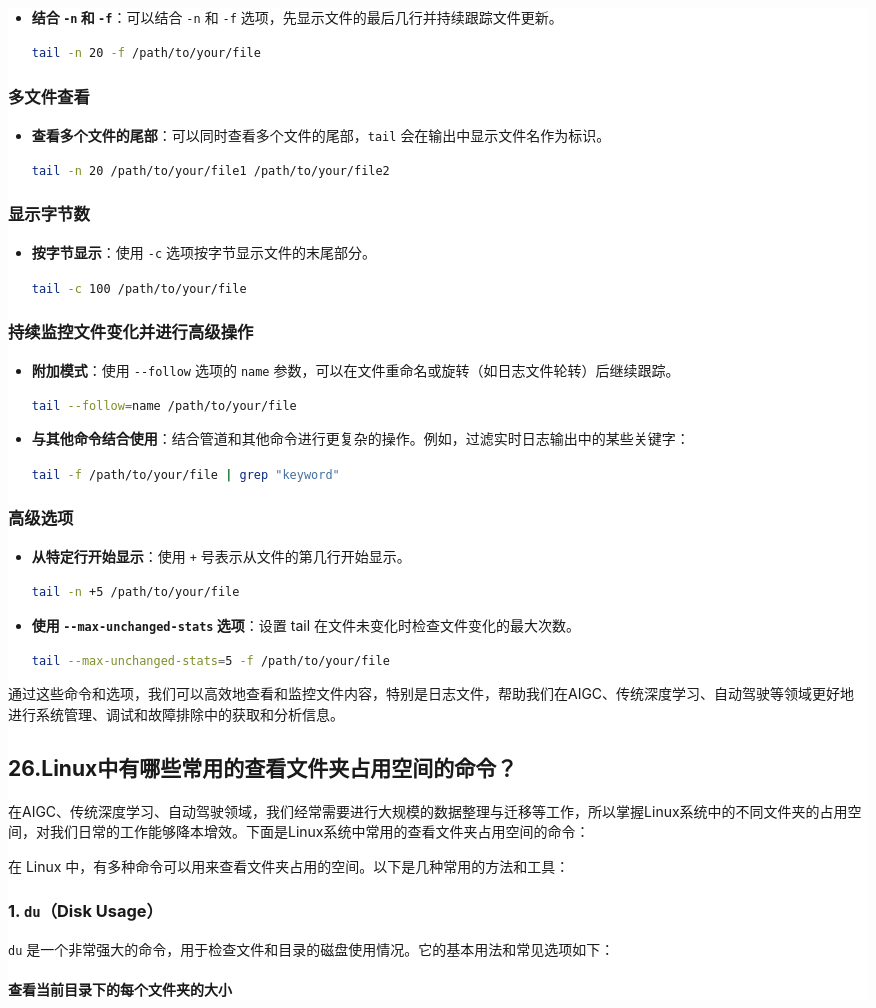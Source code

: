 - **结合 `-n` 和 `-f`**：可以结合 `-n` 和 `-f` 选项，先显示文件的最后几行并持续跟踪文件更新。
  ```bash
  tail -n 20 -f /path/to/your/file
  ```

### 多文件查看

- **查看多个文件的尾部**：可以同时查看多个文件的尾部，`tail` 会在输出中显示文件名作为标识。
  ```bash
  tail -n 20 /path/to/your/file1 /path/to/your/file2
  ```

### 显示字节数

- **按字节显示**：使用 `-c` 选项按字节显示文件的末尾部分。
  ```bash
  tail -c 100 /path/to/your/file
  ```

### 持续监控文件变化并进行高级操作

- **附加模式**：使用 `--follow` 选项的 `name` 参数，可以在文件重命名或旋转（如日志文件轮转）后继续跟踪。
  ```bash
  tail --follow=name /path/to/your/file
  ```

- **与其他命令结合使用**：结合管道和其他命令进行更复杂的操作。例如，过滤实时日志输出中的某些关键字：
  ```bash
  tail -f /path/to/your/file | grep "keyword"
  ```

### 高级选项

- **从特定行开始显示**：使用 `+` 号表示从文件的第几行开始显示。
  ```bash
  tail -n +5 /path/to/your/file
  ```

- **使用 `--max-unchanged-stats` 选项**：设置 tail 在文件未变化时检查文件变化的最大次数。
  ```bash
  tail --max-unchanged-stats=5 -f /path/to/your/file
  ```
  

通过这些命令和选项，我们可以高效地查看和监控文件内容，特别是日志文件，帮助我们在AIGC、传统深度学习、自动驾驶等领域更好地进行系统管理、调试和故障排除中的获取和分析信息。


<h2 id="26.Linux中有哪些常用的查看文件夹占用空间的命令？">26.Linux中有哪些常用的查看文件夹占用空间的命令？</h2>

在AIGC、传统深度学习、自动驾驶领域，我们经常需要进行大规模的数据整理与迁移等工作，所以掌握Linux系统中的不同文件夹的占用空间，对我们日常的工作能够降本增效。下面是Linux系统中常用的查看文件夹占用空间的命令：

在 Linux 中，有多种命令可以用来查看文件夹占用的空间。以下是几种常用的方法和工具：

### 1. `du`（Disk Usage）

`du` 是一个非常强大的命令，用于检查文件和目录的磁盘使用情况。它的基本用法和常见选项如下：

#### 查看当前目录下的每个文件夹的大小
